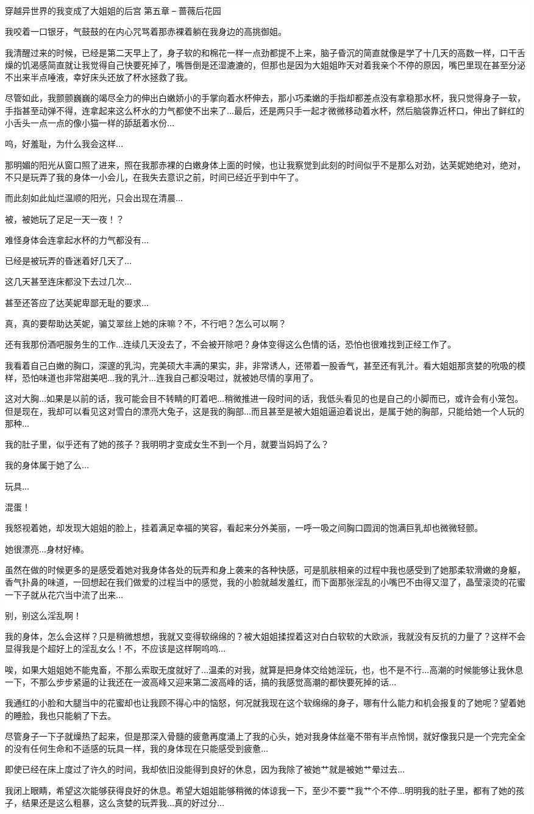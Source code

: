 穿越异世界的我变成了大姐姐的后宫 第五章 – 蔷薇后花园

我咬着一口银牙，气鼓鼓的在内心咒骂着那赤裸着躺在我身边的高挑御姐。

我清醒过来的时候，已经是第二天早上了，身子软的和棉花一样一点劲都提不上来，脑子昏沉的简直就像是学了十几天的高数一样，口干舌燥的饥渴感简直就让我觉得自己快要死掉了，嘴唇倒是还湿漉漉的，但那也是因为大姐姐昨天对着我亲个不停的原因，嘴巴里现在甚至分泌不出来半点唾液，幸好床头还放了杯水拯救了我。

尽管如此，我颤颤巍巍的竭尽全力的伸出白嫩娇小的手掌向着水杯伸去，那小巧柔嫩的手指却都差点没有拿稳那水杯，我只觉得身子一软，手指甚至动弹不得，连拿起来这么杯水的力气都使不出来了…最后，还是两只手一起才微微移动着水杯，然后脑袋靠近杯口，伸出了鲜红的小舌头一点一点的像小猫一样的舔舐着水份…

呜，好羞耻，为什么我会这样…

那明媚的阳光从窗口照了进来，照在我那赤裸的白嫩身体上面的时候，也让我察觉到此刻的时间似乎不是那么对劲，达芙妮她绝对，绝对，不只是玩弄了我的身体一小会儿，在我失去意识之前，时间已经近乎到中午了。

而此刻如此灿烂温顺的阳光，只会出现在清晨…

被，被她玩了足足一天一夜！？

难怪身体会连拿起水杯的力气都没有…

已经是被玩弄的昏迷着好几天了…

这几天甚至连床都没下去过几次…

甚至还答应了达芙妮卑鄙无耻的要求…

真，真的要帮助达芙妮，骗艾翠丝上她的床嘛？不，不行吧？怎么可以啊？

还有我那份酒吧服务生的工作…连续几天没去了，不会被开除吧？身体变得这么色情的话，恐怕也很难找到正经工作了。

我看着自己白嫩的胸口，深邃的乳沟，完美硕大丰满的果实，非，非常诱人，还带着一股香气，甚至还有乳汁。看大姐姐那贪婪的吮吸的模样，恐怕味道也非常甜美吧…我的乳汁…连我自己都没喝过，就被她尽情的享用了。

这对大胸…如果是以前的话，我可能会目不转睛的盯着吧…稍微推进一段时间的话，我低头看见的也是自己的小脚而已，或许会有小笼包。但是现在，我却可以看见这对雪白的漂亮大兔子，这是我的胸部…而且甚至是被大姐姐逼迫着说出，是属于她的胸部，只能给她一个人玩的那种…

我的肚子里，似乎还有了她的孩子？我明明才变成女生不到一个月，就要当妈妈了么？

我的身体属于她了么…

玩具…

混蛋！

我怒视着她，却发现大姐姐的脸上，挂着满足幸福的笑容，看起来分外美丽，一呼一吸之间胸口圆润的饱满巨乳却也微微轻颤。

她很漂亮…身材好棒。

虽然在做的时候更多的是感受着她对我身体各处的玩弄和身上袭来的各种快感，可是肌肤相亲的过程中我也感受到了她那柔软滑嫩的身躯，香气扑鼻的味道，一回想起在我们做爱的过程当中的感觉，我的小脸就越发羞红，而下面那张淫乱的小嘴巴不由得又湿了，晶莹滚烫的花蜜一下子就从花穴当中流了出来…

别，别这么淫乱啊！

我的身体，怎么会这样？只是稍微想想，我就又变得软绵绵的？被大姐姐揉捏着这对白白软软的大欧派，我就没有反抗的力量了？这样不会显得我是个超好上的淫乱女么！不，不应该是这样啊呜呜…

唉，如果大姐姐她不能鬼畜，不那么索取无度就好了…温柔的对我，就算是把身体交给她淫玩，也，也不是不行…高潮的时候能够让我休息一下，不那么步步紧逼的让我还在一波高峰又迎来第二波高峰的话，搞的我感觉高潮的都快要死掉的话…

我通红的小脸和大腿当中的花蜜却也让我顾不得心中的恼怒，何况就我现在这个软绵绵的身子，哪有什么能力和机会报复的了她呢？望着她的睡脸，我也只能躺了下去。

尽管身子一下子就燥热了起来，但是那深入骨髓的疲惫再度涌上了我的心头，她对我身体丝毫不带有半点怜悯，就好像我只是一个完完全全的没有任何生命和不适感的玩具一样，我的身体现在只能感受到疲惫…

即使已经在床上度过了许久的时间，我却依旧没能得到良好的休息，因为我除了被她艹就是被她艹晕过去…

我闭上眼睛，希望这次能够获得良好的休息。希望大姐姐能够稍微的体谅我一下，至少不要艹我艹个不停…明明我的肚子里，都有了她的孩子，结果还是这么粗暴，这么贪婪的玩弄我…真的好过分…
